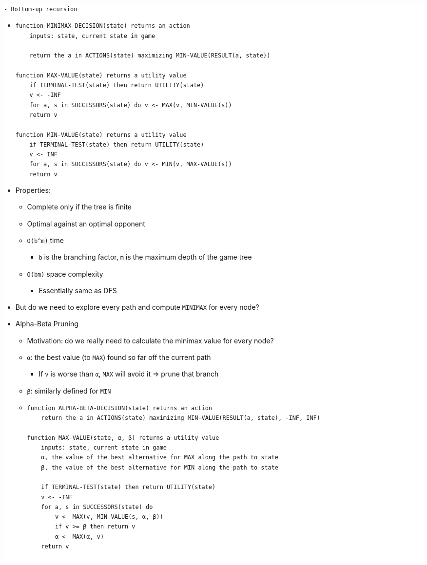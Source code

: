     - Bottom-up recursion

  - ```pseudocode
    function MINIMAX-DECISION(state) returns an action
    	inputs: state, current state in game
    	
    	return the a in ACTIONS(state) maximizing MIN-VALUE(RESULT(a, state))
    
    function MAX-VALUE(state) returns a utility value
    	if TERMINAL-TEST(state) then return UTILITY(state)
    	v <- -INF
    	for a, s in SUCCESSORS(state) do v <- MAX(v, MIN-VALUE(s))
    	return v
    	
    function MIN-VALUE(state) returns a utility value
    	if TERMINAL-TEST(state) then return UTILITY(state)
    	v <- INF
    	for a, s in SUCCESSORS(state) do v <- MIN(v, MAX-VALUE(s))
    	return v
    ```

  - Properties:

    - Complete only if the tree is finite
    - Optimal against an optimal opponent
    - `O(b^m)` time
      - `b` is the branching factor, `m` is the maximum depth of the game tree

    - `O(bm)` space complexity
      - Essentially same as DFS

  - But do we need to explore every path and compute `MINIMAX` for every node?

- Alpha-Beta Pruning

  - Motivation: do we really need to calculate the minimax value for every node?

  - `α`: the best value (to `MAX`) found so far off the current path

    - If `v` is worse than `α`, `MAX` will avoid it => prune that branch

  - `β`: similarly defined for `MIN`

  - ```pseudocode
    function ALPHA-BETA-DECISION(state) returns an action
    	return the a in ACTIONS(state) maximizing MIN-VALUE(RESULT(a, state), -INF, INF)
    	
    function MAX-VALUE(state, α, β) returns a utility value
    	inputs: state, current state in game
    	α, the value of the best alternative for MAX along the path to state
    	β, the value of the best alternative for MIN along the path to state
    	
    	if TERMINAL-TEST(state) then return UTILITY(state)
    	v <- -INF
    	for a, s in SUCCESSORS(state) do
    		v <- MAX(v, MIN-VALUE(s, α, β))
    		if v >= β then return v
    		α <- MAX(α, v)
    	return v
    